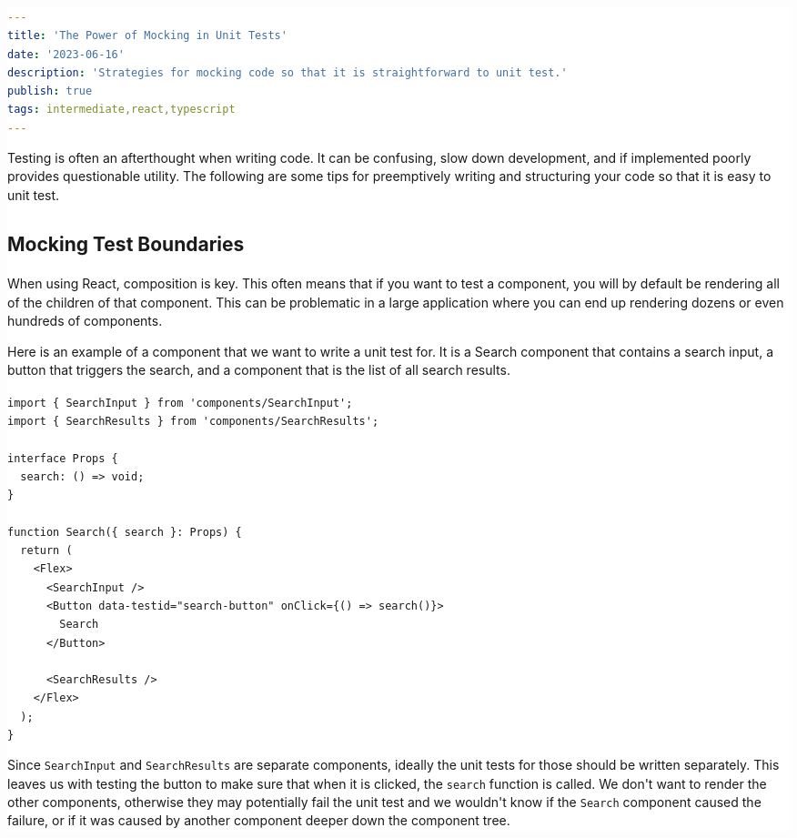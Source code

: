 ```yaml
---
title: 'The Power of Mocking in Unit Tests'
date: '2023-06-16'
description: 'Strategies for mocking code so that it is straightforward to unit test.'
publish: true
tags: intermediate,react,typescript
---
```


Testing is often an afterthought when writing code. It can be confusing, slow down development,
and if implemented poorly provides questionable utility. The following are some tips for
preemptively writing and structuring your code so that it is easy to unit test.

## Mocking Test Boundaries

When using React, composition is key. This often means that if you want to test a component,
you will by default be rendering all of the children of that component. This can be problematic
in a large application where you can end up rendering dozens or even hundreds of components.

Here is an example of a component that we want to write a unit test for. It is a Search component
that contains a search input, a button that triggers the search, and a component that is the
list of all search results.

```tsx
import { SearchInput } from 'components/SearchInput';
import { SearchResults } from 'components/SearchResults';

interface Props {
  search: () => void;
}

function Search({ search }: Props) {
  return (
    <Flex>
      <SearchInput />
      <Button data-testid="search-button" onClick={() => search()}>
        Search
      </Button>

      <SearchResults />
    </Flex>
  );
}
```

Since `SearchInput` and `SearchResults` are separate components, ideally the unit
tests for those should be written separately. This leaves us with testing
the button to make sure that when it is clicked, the `search` function is called.
We don't want to render the other components, otherwise they may potentially fail
the unit test and we wouldn't know if the `Search` component caused the failure,
or if it was caused by another component deeper down the component tree.
